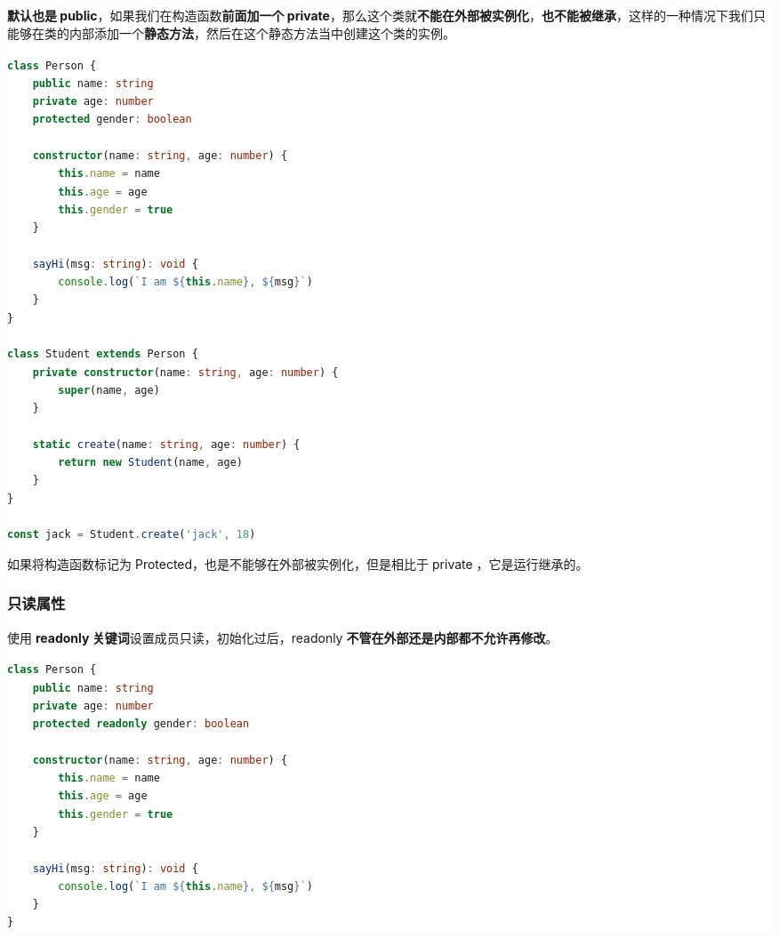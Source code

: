 **默认也是 public**，如果我们在构造函数**前面加一个 private**，那么这个类就**不能在外部被实例化**，**也不能被继承**，这样的一种情况下我们只能够在类的内部添加一个**静态方法**，然后在这个静态方法当中创建这个类的实例。

```typescript
class Person {
    public name: string
    private age: number
    protected gender: boolean

    constructor(name: string, age: number) {
        this.name = name
        this.age = age
        this.gender = true
    }

    sayHi(msg: string): void {
        console.log(`I am ${this.name}, ${msg}`)
    }
}

class Student extends Person {
    private constructor(name: string, age: number) {
        super(name, age)
    }

    static create(name: string, age: number) {
        return new Student(name, age)
    }
}

const jack = Student.create('jack', 18)
```

如果将构造函数标记为 Protected，也是不能够在外部被实例化，但是相比于 private ，它是运行继承的。

### 只读属性

使用 **readonly 关键词**设置成员只读，初始化过后，readonly **不管在外部还是内部都不允许再修改**。

```typescript
class Person {
    public name: string
    private age: number
    protected readonly gender: boolean

    constructor(name: string, age: number) {
        this.name = name
        this.age = age
        this.gender = true
    }

    sayHi(msg: string): void {
        console.log(`I am ${this.name}, ${msg}`)
    }
}
```
